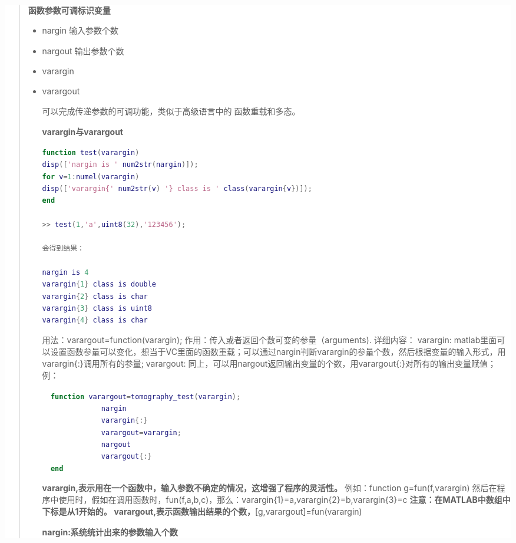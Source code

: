 > **函数参数可调标识变量**
>
> - nargin  输入参数个数 
>
> - nargout 输出参数个数 
>
> - varargin
>
> - varargout
>
>   可以完成传递参数的可调功能，类似于高级语言中的
>   函数重载和多态。
>
>   **varargin与varargout**  
>
>   ```matlab
>   function test(varargin)
>   disp(['nargin is ' num2str(nargin)]);
>   for v=1:numel(varargin)
>   disp(['varargin{' num2str(v) '} class is ' class(varargin{v})]);
>   end
>   
>   >> test(1,'a',uint8(32),'123456');
>   
>   会得到结果：
>   
>   nargin is 4
>   varargin{1} class is double
>   varargin{2} class is char
>   varargin{3} class is uint8
>   varargin{4} class is char
>   ```
>
>   用法：varargout=function(varargin);
>   作用：传入或者返回个数可变的参量（arguments).
>   详细内容：
>       varargin: matlab里面可以设置函数参量可以变化，想当于VC里面的函数重载；可以通过nargin判断varargin的参量个数，然后根据变量的输入形式，用varargin{:}调用所有的参量;
>       varargout: 同上，可以用nargout返回输出变量的个数，用varargout{:}对所有的输出变量赋值；
>       例：    
>
>   ```matlab
>     function varargout=tomography_test(varargin);
>                 nargin
>                 varargin{:}
>                 varargout=varargin;
>                 nargout
>                 varargout{:}
>     end
>   ```
>
>   **varargin,表示用在一个函数中，输入参数不确定的情况，这增强了程序的灵活性。**
>                 例如：function g=fun(f,varargin)
>                 然后在程序中使用时，假如在调用函数时，fun(f,a,b,c)，那么：varargin{1}=a,varargin{2}=b,varargin{3}=c
>                 **注意：在MATLAB中数组中下标是从1开始的。**
>   **varargout,表示函数输出结果的个数，**[g,varargout]=fun(varargin)
>
>   **nargin:系统统计出来的参数输入个数**
>
